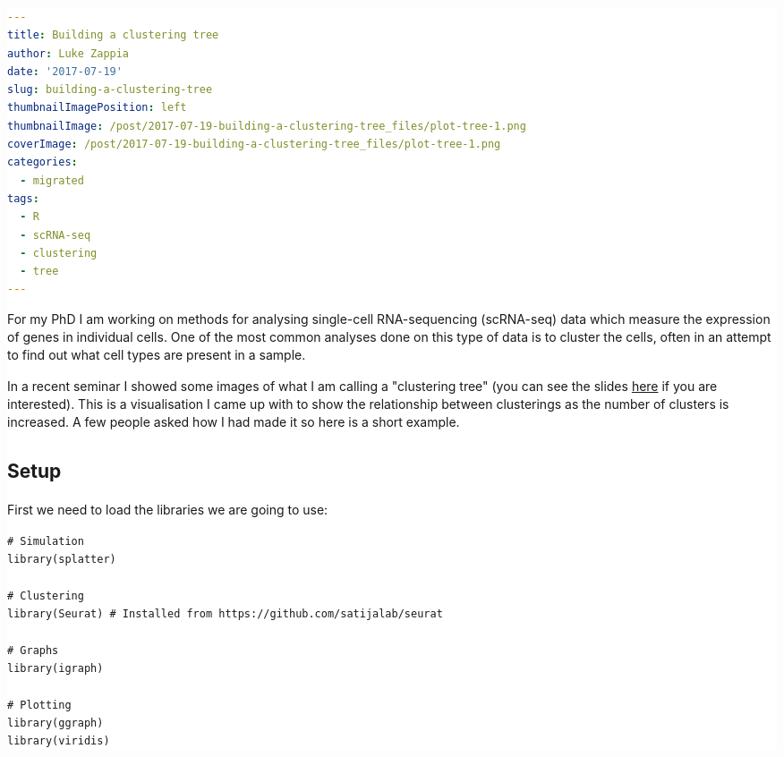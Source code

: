 ```yaml
---
title: Building a clustering tree
author: Luke Zappia
date: '2017-07-19'
slug: building-a-clustering-tree
thumbnailImagePosition: left
thumbnailImage: /post/2017-07-19-building-a-clustering-tree_files/plot-tree-1.png
coverImage: /post/2017-07-19-building-a-clustering-tree_files/plot-tree-1.png
categories:
  - migrated
tags:
  - R
  - scRNA-seq
  - clustering
  - tree
---
```


For my PhD I am working on methods for analysing single-cell RNA-sequencing
(scRNA-seq) data which measure the expression of genes in individual cells. One
of the most common analyses done on this type of data is to cluster the cells,
often in an attempt to find out what cell types are present in a sample.

In a recent seminar I showed some images of what I am calling a
"clustering tree" (you can see the slides 
[here](https://speakerdeck.com/lazappi/wehi-bioinformatics-seminar) if you are
interested). This is a visualisation I came up with to show the relationship
between clusterings as the number of clusters is increased. A few people asked
how I had made it so here is a short example.

Setup
-----

First we need to load the libraries we are going to use:

    # Simulation
    library(splatter)

    # Clustering
    library(Seurat) # Installed from https://github.com/satijalab/seurat

    # Graphs
    library(igraph)

    # Plotting
    library(ggraph)
    library(viridis)
